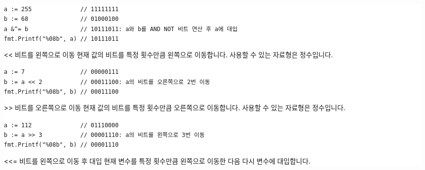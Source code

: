 
<div class="highlight"><pre><code class="go"><span class="nx">a</span> <span class="o">:=</span> <span class="mi">255</span>              <span class="c1">// 11111111</span>
<span class="nx">b</span> <span class="o">:=</span> <span class="mi">68</span>               <span class="c1">// 01000100</span>
<span class="nx">a</span> <span class="o">&amp;^=</span> <span class="nx">b</span>               <span class="c1">// 10111011: a와 b를 AND NOT 비트 연산 후 a에 대입</span>
<span class="nx">fmt</span><span class="p">.</span><span class="nx">Printf</span><span class="p">(</span><span class="s">"%08b"</span><span class="p">,</span> <span class="nx">a</span><span class="p">)</span> <span class="c1">// 10111011</span>
</code></pre></div>

  </td>
</tr>
<tr>
  <td>&lt;&lt;</td>
  <td>비트를 왼쪽으로 이동</td>
  <td>현재 값의 비트를 특정 횟수만큼 왼쪽으로 이동합니다. 사용할 수 있는 자료형은 정수입니다.


<div class="highlight"><pre><code class="go"><span class="nx">a</span> <span class="o">:=</span> <span class="mi">7</span>                <span class="c1">// 00000111</span>
<span class="nx">b</span> <span class="o">:=</span> <span class="nx">a</span> <span class="o">&lt;&lt;</span> <span class="mi">2</span>           <span class="c1">// 00011100: a의 비트를 오른쪽으로 2번 이동</span>
<span class="nx">fmt</span><span class="p">.</span><span class="nx">Printf</span><span class="p">(</span><span class="s">"%08b"</span><span class="p">,</span> <span class="nx">b</span><span class="p">)</span> <span class="c1">// 00011100</span>
</code></pre></div>

  </td>
</tr>
<tr>
  <td>&gt;&gt;</td>
  <td>비트를 오른쪽으로 이동</td>
  <td>현재 값의 비트를 특정 횟수만큼 오른쪽으로 이동합니다. 사용할 수 있는 자료형은 정수입니다.


<div class="highlight"><pre><code class="go"><span class="nx">a</span> <span class="o">:=</span> <span class="mi">112</span>              <span class="c1">// 01110000</span>
<span class="nx">b</span> <span class="o">:=</span> <span class="nx">a</span> <span class="o">&gt;&gt;</span> <span class="mi">3</span>           <span class="c1">// 00001110: a의 비트를 왼쪽으로 3번 이동</span>
<span class="nx">fmt</span><span class="p">.</span><span class="nx">Printf</span><span class="p">(</span><span class="s">"%08b"</span><span class="p">,</span> <span class="nx">b</span><span class="p">)</span> <span class="c1">// 00001110</span>
</code></pre></div>
</td>
</tr>
<tr>
  <td>&lt;&lt;=</td>
  <td>비트를 왼쪽으로 이동 후 대입</td>
  <td>현재 변수를 특정 횟수만큼 왼쪽으로 이동한 다음 다시 변수에 대입합니다.

